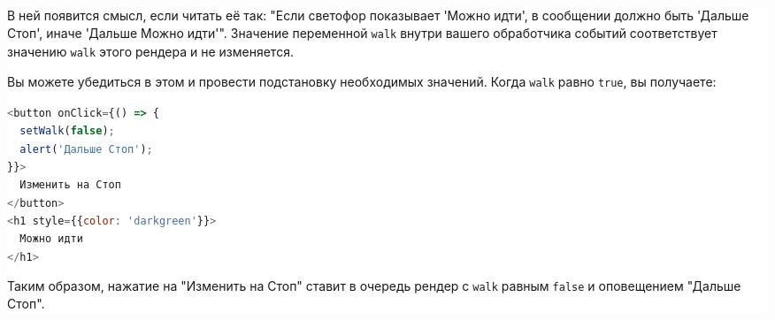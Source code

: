 В ней появится смысл, если читать её так: "Если светофор показывает 'Можно идти', в сообщении должно быть 'Дальше Стоп', иначе 'Дальше Можно идти'". Значение переменной `walk` внутри вашего обработчика событий соответствует значению `walk` этого рендера и не изменяется.

Вы можете убедиться в этом и провести подстановку необходимых значений. Когда `walk` равно `true`, вы получаете:

```js
<button onClick={() => {
  setWalk(false);
  alert('Дальше Стоп');
}}>
  Изменить на Стоп
</button>
<h1 style={{color: 'darkgreen'}}>
  Можно идти
</h1>
```

Таким образом, нажатие на "Изменить на Стоп" ставит в очередь рендер с `walk` равным `false` и оповещением "Дальше Стоп".

</Solution>

</Challenges>
